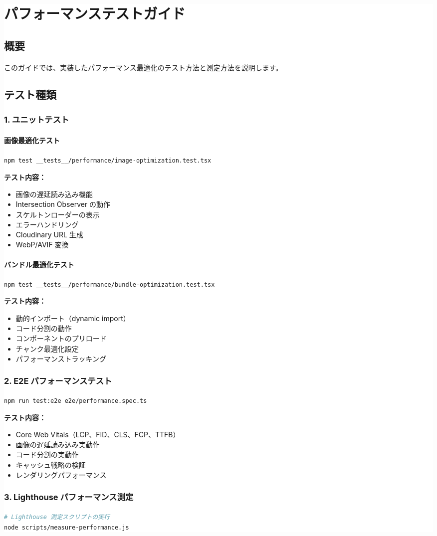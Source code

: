 # パフォーマンステストガイド

## 概要
このガイドでは、実装したパフォーマンス最適化のテスト方法と測定方法を説明します。

## テスト種類

### 1. ユニットテスト

#### 画像最適化テスト
```bash
npm test __tests__/performance/image-optimization.test.tsx
```

**テスト内容：**
- 画像の遅延読み込み機能
- Intersection Observer の動作
- スケルトンローダーの表示
- エラーハンドリング
- Cloudinary URL 生成
- WebP/AVIF 変換

#### バンドル最適化テスト
```bash
npm test __tests__/performance/bundle-optimization.test.tsx
```

**テスト内容：**
- 動的インポート（dynamic import）
- コード分割の動作
- コンポーネントのプリロード
- チャンク最適化設定
- パフォーマンストラッキング

### 2. E2E パフォーマンステスト

```bash
npm run test:e2e e2e/performance.spec.ts
```

**テスト内容：**
- Core Web Vitals（LCP、FID、CLS、FCP、TTFB）
- 画像の遅延読み込み実動作
- コード分割の実動作
- キャッシュ戦略の検証
- レンダリングパフォーマンス

### 3. Lighthouse パフォーマンス測定

```bash
# Lighthouse 測定スクリプトの実行
node scripts/measure-performance.js
```
